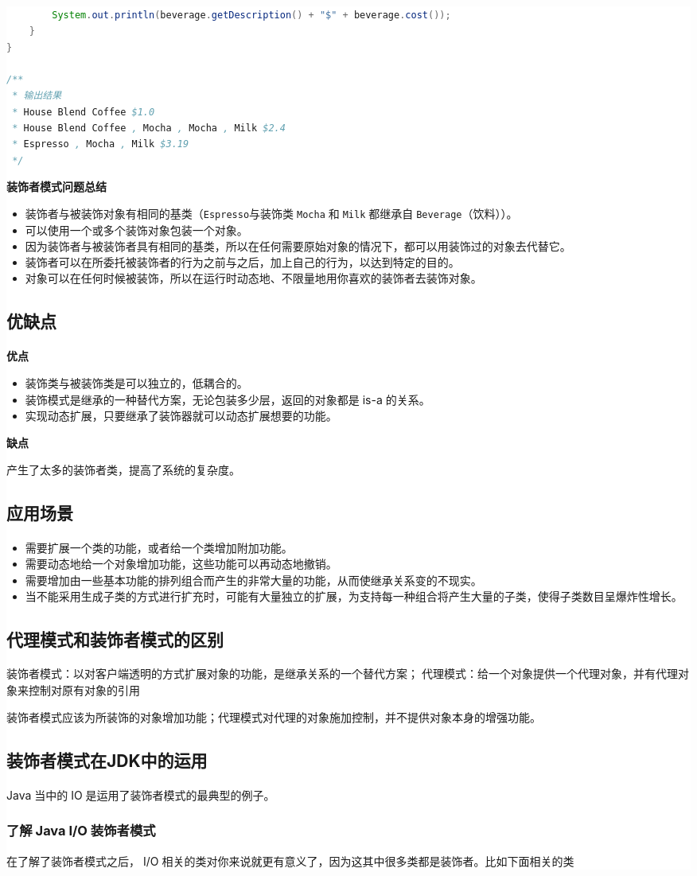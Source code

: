 ```java
        System.out.println(beverage.getDescription() + "$" + beverage.cost());
    }
}

/**
 * 输出结果
 * House Blend Coffee $1.0
 * House Blend Coffee , Mocha , Mocha , Milk $2.4
 * Espresso , Mocha , Milk $3.19
 */
```

**装饰者模式问题总结**  

- 装饰者与被装饰对象有相同的基类（`Espresso`与装饰类 `Mocha` 和 `Milk` 都继承自 `Beverage`（饮料））。
- 可以使用一个或多个装饰对象包装一个对象。
- 因为装饰者与被装饰者具有相同的基类，所以在任何需要原始对象的情况下，都可以用装饰过的对象去代替它。
- 装饰者可以在所委托被装饰者的行为之前与之后，加上自己的行为，以达到特定的目的。
- 对象可以在任何时候被装饰，所以在运行时动态地、不限量地用你喜欢的装饰者去装饰对象。

## 优缺点

**优点**  

- 装饰类与被装饰类是可以独立的，低耦合的。
- 装饰模式是继承的一种替代方案，无论包装多少层，返回的对象都是 is-a 的关系。
- 实现动态扩展，只要继承了装饰器就可以动态扩展想要的功能。

**缺点**  

产生了太多的装饰者类，提高了系统的复杂度。

## 应用场景

- 需要扩展一个类的功能，或者给一个类增加附加功能。
- 需要动态地给一个对象增加功能，这些功能可以再动态地撤销。
- 需要增加由一些基本功能的排列组合而产生的非常大量的功能，从而使继承关系变的不现实。
- 当不能采用生成子类的方式进行扩充时，可能有大量独立的扩展，为支持每一种组合将产生大量的子类，使得子类数目呈爆炸性增长。

## 代理模式和装饰者模式的区别

装饰者模式：以对客户端透明的方式扩展对象的功能，是继承关系的一个替代方案；
代理模式：给一个对象提供一个代理对象，并有代理对象来控制对原有对象的引用

装饰者模式应该为所装饰的对象增加功能；代理模式对代理的对象施加控制，并不提供对象本身的增强功能。

## 装饰者模式在JDK中的运用

Java 当中的 IO 是运用了装饰者模式的最典型的例子。

### 了解 Java I/O 装饰者模式

在了解了装饰者模式之后， I/O 相关的类对你来说就更有意义了，因为这其中很多类都是装饰者。比如下面相关的类
